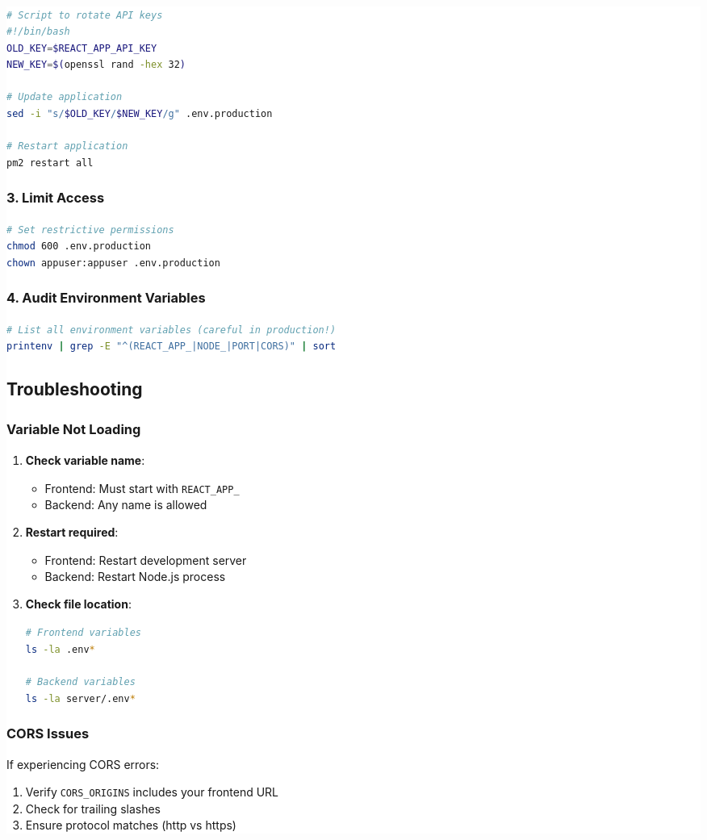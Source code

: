 ```bash
# Script to rotate API keys
#!/bin/bash
OLD_KEY=$REACT_APP_API_KEY
NEW_KEY=$(openssl rand -hex 32)

# Update application
sed -i "s/$OLD_KEY/$NEW_KEY/g" .env.production

# Restart application
pm2 restart all
```

### 3. Limit Access

```bash
# Set restrictive permissions
chmod 600 .env.production
chown appuser:appuser .env.production
```

### 4. Audit Environment Variables

```bash
# List all environment variables (careful in production!)
printenv | grep -E "^(REACT_APP_|NODE_|PORT|CORS)" | sort
```

## Troubleshooting

### Variable Not Loading

1. **Check variable name**:
   - Frontend: Must start with `REACT_APP_`
   - Backend: Any name is allowed

2. **Restart required**:
   - Frontend: Restart development server
   - Backend: Restart Node.js process

3. **Check file location**:
   ```bash
   # Frontend variables
   ls -la .env*
   
   # Backend variables
   ls -la server/.env*
   ```

### CORS Issues

If experiencing CORS errors:

1. Verify `CORS_ORIGINS` includes your frontend URL
2. Check for trailing slashes
3. Ensure protocol matches (http vs https)
